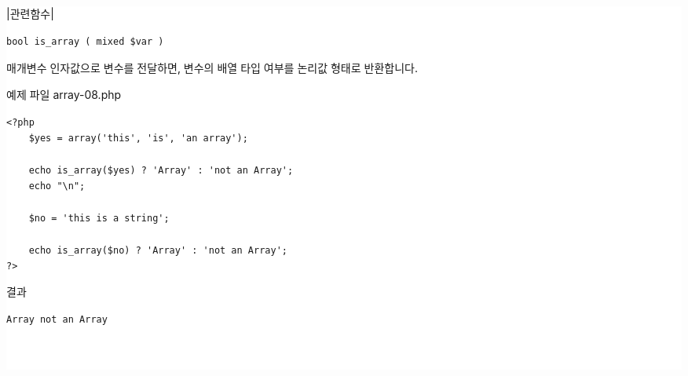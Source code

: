 |관련함수|
```
bool is_array ( mixed $var )
```
 
매개변수 인자값으로 변수를 전달하면, 변수의 배열 타입 여부를 논리값 형태로 반환합니다.

예제 파일 array-08.php
```
<?php
	$yes = array('this', 'is', 'an array');

	echo is_array($yes) ? 'Array' : 'not an Array';
	echo "\n";

	$no = 'this is a string';

	echo is_array($no) ? 'Array' : 'not an Array';
?> 
```
 
결과
```
Array not an Array 
```
 
<br><br>